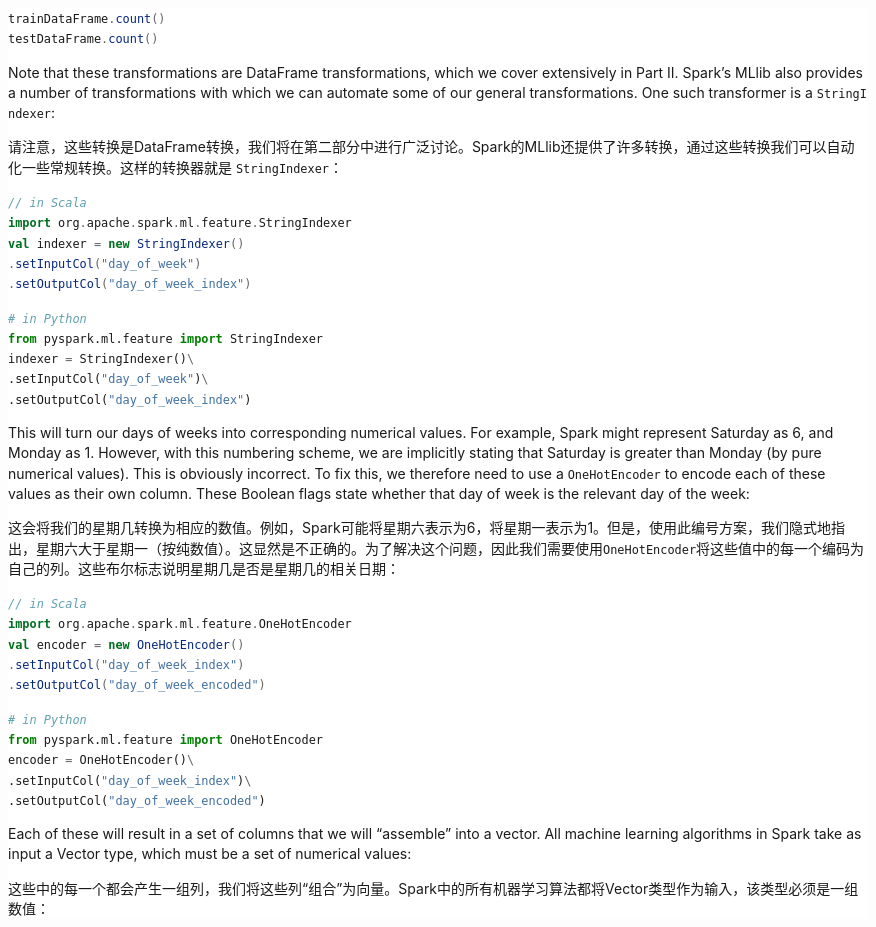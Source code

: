 ```scala
trainDataFrame.count()
testDataFrame.count()
```

Note that these transformations are DataFrame transformations, which we cover extensively in Part II. Spark’s MLlib also provides a number of transformations with which we can automate some of our general transformations. One such transformer is a `StringIndexer`:

请注意，这些转换是DataFrame转换，我们将在第二部分中进行广泛讨论。Spark的MLlib还提供了许多转换，通过这些转换我们可以自动化一些常规转换。这样的转换器就是 `StringIndexer`：

```scala
// in Scala
import org.apache.spark.ml.feature.StringIndexer
val indexer = new StringIndexer()
.setInputCol("day_of_week")
.setOutputCol("day_of_week_index")
```

```python
# in Python
from pyspark.ml.feature import StringIndexer
indexer = StringIndexer()\
.setInputCol("day_of_week")\
.setOutputCol("day_of_week_index")
```

This will turn our days of weeks into corresponding numerical values. For example, Spark might represent Saturday as 6, and Monday as 1. However, with this numbering scheme, we are implicitly stating that Saturday is greater than Monday (by pure numerical values). This is obviously incorrect. To fix this, we therefore need to use a `OneHotEncoder` to encode each of these values as their own column. These Boolean flags state whether that day of week is the relevant day of the week:

这会将我们的星期几转换为相应的数值。例如，Spark可能将星期六表示为6，将星期一表示为1。但是，使用此编号方案，我们隐式地指出，星期六大于星期一（按纯数值）。这显然是不正确的。为了解决这个问题，因此我们需要使用`OneHotEncoder`将这些值中的每一个编码为自己的列。这些布尔标志说明星期几是否是星期几的相关日期：

```scala
// in Scala
import org.apache.spark.ml.feature.OneHotEncoder
val encoder = new OneHotEncoder()
.setInputCol("day_of_week_index")
.setOutputCol("day_of_week_encoded")
```

```python
# in Python
from pyspark.ml.feature import OneHotEncoder
encoder = OneHotEncoder()\
.setInputCol("day_of_week_index")\
.setOutputCol("day_of_week_encoded")
```

Each of these will result in a set of columns that we will “assemble” into a vector. All machine learning algorithms in Spark take as input a Vector type, which must be a set of numerical values:

这些中的每一个都会产生一组列，我们将这些列“组合”为向量。Spark中的所有机器学习算法都将Vector类型作为输入，该类型必须是一组数值：
